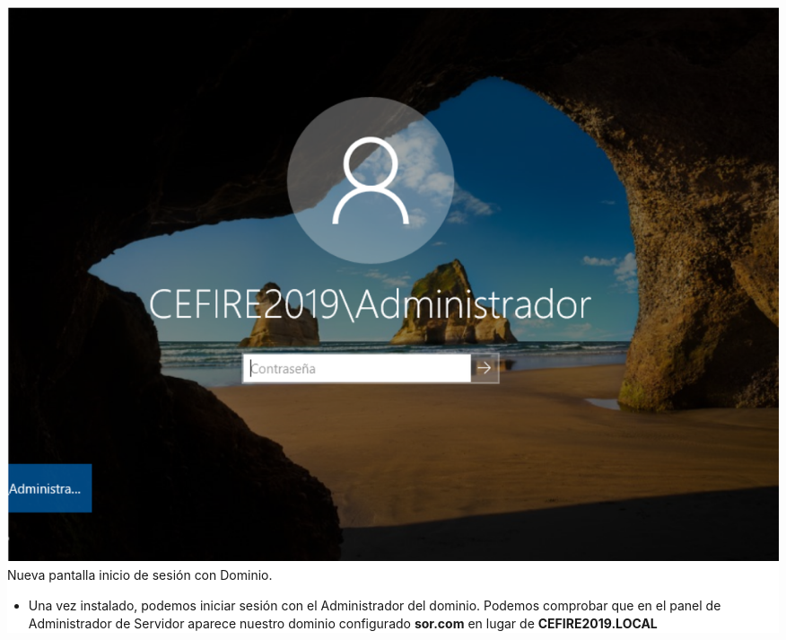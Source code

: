   <img src="./imagenes/02/PracticasAD/PR04/016.png" width="900"/>
  <figcaption>Nueva pantalla inicio de sesión con Dominio.</figcaption>
</figure>

- Una vez instalado, podemos iniciar sesión con el Administrador del dominio. Podemos comprobar que en el panel de Administrador de Servidor aparece nuestro dominio configurado **sor.com** en lugar de **CEFIRE2019.LOCAL**

<figure>